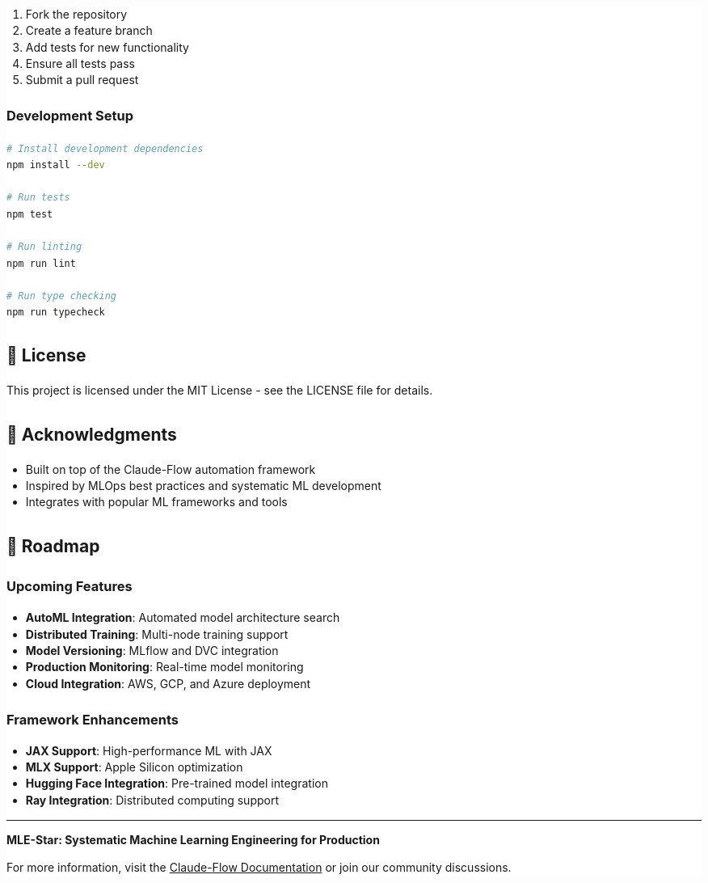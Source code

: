 1. Fork the repository
2. Create a feature branch
3. Add tests for new functionality
4. Ensure all tests pass
5. Submit a pull request

### Development Setup
```bash
# Install development dependencies
npm install --dev

# Run tests
npm test

# Run linting
npm run lint

# Run type checking
npm run typecheck
```

## 📄 License

This project is licensed under the MIT License - see the LICENSE file for details.

## 🙏 Acknowledgments

- Built on top of the Claude-Flow automation framework
- Inspired by MLOps best practices and systematic ML development
- Integrates with popular ML frameworks and tools

## 🔮 Roadmap

### Upcoming Features
- **AutoML Integration**: Automated model architecture search
- **Distributed Training**: Multi-node training support
- **Model Versioning**: MLflow and DVC integration
- **Production Monitoring**: Real-time model monitoring
- **Cloud Integration**: AWS, GCP, and Azure deployment

### Framework Enhancements
- **JAX Support**: High-performance ML with JAX
- **MLX Support**: Apple Silicon optimization
- **Hugging Face Integration**: Pre-trained model integration
- **Ray Integration**: Distributed computing support

---

**MLE-Star: Systematic Machine Learning Engineering for Production**

For more information, visit the [Claude-Flow Documentation](https://github.com/ruvnet/claude-flow) or join our community discussions.